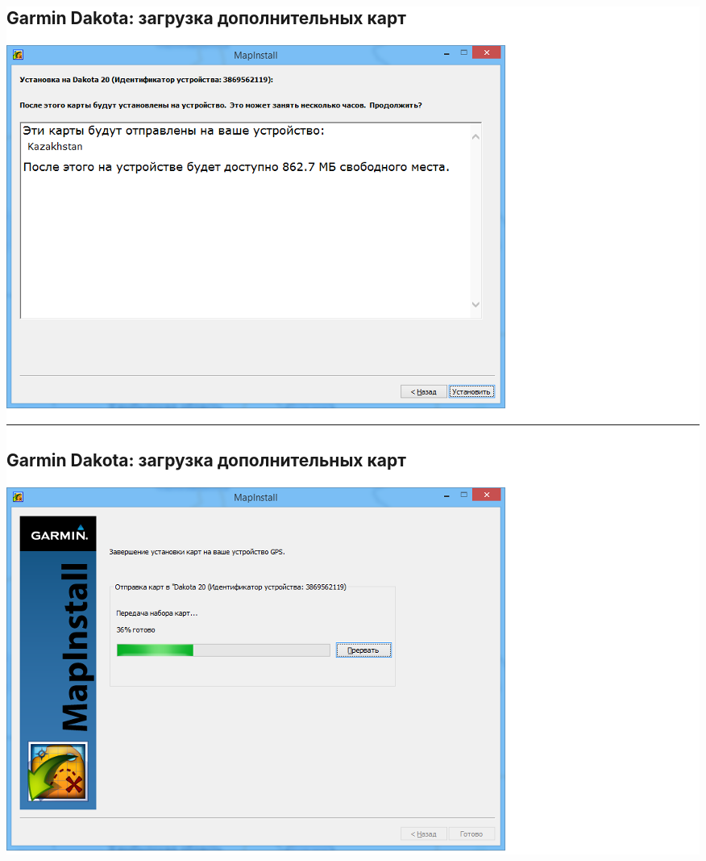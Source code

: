 ## Garmin Dakota: загрузка дополнительных карт

![img](images/BaseCamp22.png)


---

## Garmin Dakota: загрузка дополнительных карт

![img](images/BaseCamp23.png)
